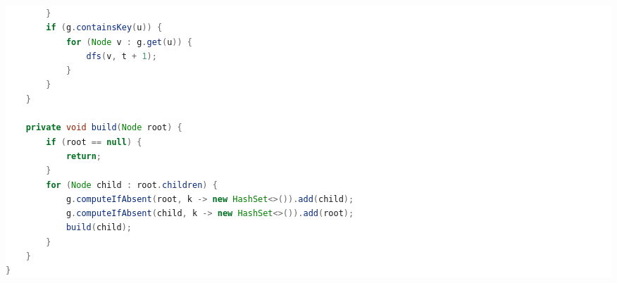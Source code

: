 ```java
        }
        if (g.containsKey(u)) {
            for (Node v : g.get(u)) {
                dfs(v, t + 1);
            }
        }
    }

    private void build(Node root) {
        if (root == null) {
            return;
        }
        for (Node child : root.children) {
            g.computeIfAbsent(root, k -> new HashSet<>()).add(child);
            g.computeIfAbsent(child, k -> new HashSet<>()).add(root);
            build(child);
        }
    }
}
```
